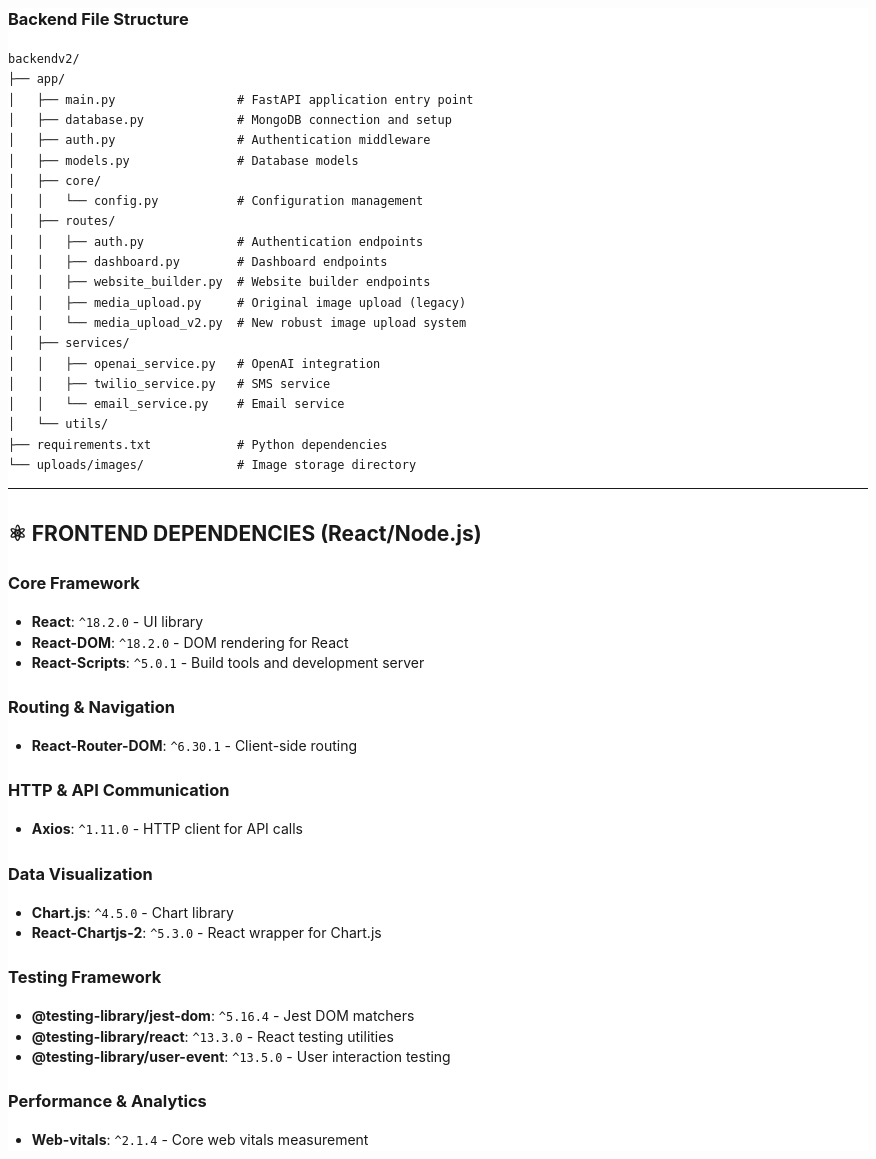 ### **Backend File Structure**
```
backendv2/
├── app/
│   ├── main.py                 # FastAPI application entry point
│   ├── database.py             # MongoDB connection and setup
│   ├── auth.py                 # Authentication middleware
│   ├── models.py               # Database models
│   ├── core/
│   │   └── config.py           # Configuration management
│   ├── routes/
│   │   ├── auth.py             # Authentication endpoints
│   │   ├── dashboard.py        # Dashboard endpoints
│   │   ├── website_builder.py  # Website builder endpoints
│   │   ├── media_upload.py     # Original image upload (legacy)
│   │   └── media_upload_v2.py  # New robust image upload system
│   ├── services/
│   │   ├── openai_service.py   # OpenAI integration
│   │   ├── twilio_service.py   # SMS service
│   │   └── email_service.py    # Email service
│   └── utils/
├── requirements.txt            # Python dependencies
└── uploads/images/             # Image storage directory
```

---

## ⚛️ FRONTEND DEPENDENCIES (React/Node.js)

### **Core Framework**
- **React**: `^18.2.0` - UI library
- **React-DOM**: `^18.2.0` - DOM rendering for React
- **React-Scripts**: `^5.0.1` - Build tools and development server

### **Routing & Navigation**
- **React-Router-DOM**: `^6.30.1` - Client-side routing

### **HTTP & API Communication**
- **Axios**: `^1.11.0` - HTTP client for API calls

### **Data Visualization**
- **Chart.js**: `^4.5.0` - Chart library
- **React-Chartjs-2**: `^5.3.0` - React wrapper for Chart.js

### **Testing Framework**
- **@testing-library/jest-dom**: `^5.16.4` - Jest DOM matchers
- **@testing-library/react**: `^13.3.0` - React testing utilities
- **@testing-library/user-event**: `^13.5.0` - User interaction testing

### **Performance & Analytics**
- **Web-vitals**: `^2.1.4` - Core web vitals measurement
